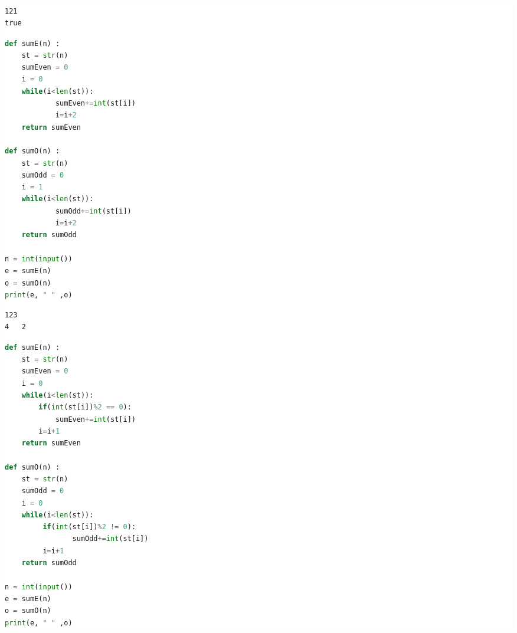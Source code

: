     121
    true



```python
def sumE(n) : 
    st = str(n)
    sumEven = 0
    i = 0
    while(i<len(st)):
            sumEven+=int(st[i])
            i=i+2
    return sumEven

def sumO(n) : 
    st = str(n)
    sumOdd = 0
    i = 1
    while(i<len(st)):
            sumOdd+=int(st[i])
            i=i+2
    return sumOdd

n = int(input())
e = sumE(n)
o = sumO(n)
print(e, " " ,o)

```

    123
    4   2



```python
def sumE(n) : 
    st = str(n)
    sumEven = 0
    i = 0
    while(i<len(st)):
        if(int(st[i])%2 == 0):
            sumEven+=int(st[i])
        i=i+1
    return sumEven

def sumO(n) : 
    st = str(n)
    sumOdd = 0
    i = 0
    while(i<len(st)):
         if(int(st[i])%2 != 0):
                sumOdd+=int(st[i])
         i=i+1
    return sumOdd

n = int(input())
e = sumE(n)
o = sumO(n)
print(e, " " ,o)

```
